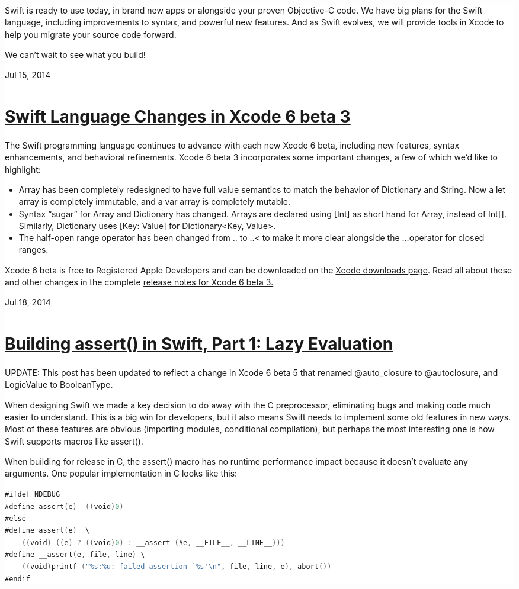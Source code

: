 Swift is ready to use today, in brand new apps or alongside your proven Objective-C code. We have big plans for the Swift language, including improvements to syntax, and powerful new features. And as Swift evolves, we will provide tools in Xcode to help you migrate your source code forward.

We can’t wait to see what you build!



Jul 15, 2014

# [Swift Language Changes in Xcode 6 beta 3](https://developer.apple.com/swift/blog/?id=3)

The Swift programming language continues to advance with each new Xcode 6 beta, including new features, syntax enhancements, and behavioral refinements. Xcode 6 beta 3 incorporates some important changes, a few of which we’d like to highlight:

- Array has been completely redesigned to have full value semantics to match the behavior of Dictionary and String. Now a let array is completely immutable, and a var array is completely mutable.
- Syntax “sugar” for Array and Dictionary has changed. Arrays are declared using [Int] as short hand for Array<Int>, instead of Int[]. Similarly, Dictionary uses [Key: Value] for Dictionary<Key, Value>.
- The half-open range operator has been changed from .. to ..< to make it more clear alongside the ...operator for closed ranges.

Xcode 6 beta is free to Registered Apple Developers and can be downloaded on the [Xcode downloads page](https://developer.apple.com/xcode/downloads/). Read all about these and other changes in the complete [release notes for Xcode 6 beta 3.](https://developer.apple.com/library/prerelease/ios/releasenotes/DeveloperTools/RN-Xcode/)





Jul 18, 2014

# [Building assert() in Swift, Part 1: Lazy Evaluation](https://developer.apple.com/swift/blog/?id=4)

UPDATE: This post has been updated to reflect a change in Xcode 6 beta 5 that renamed @auto_closure to @autoclosure, and LogicValue to BooleanType.

When designing Swift we made a key decision to do away with the C preprocessor, eliminating bugs and making code much easier to understand. This is a big win for developers, but it also means Swift needs to implement some old features in new ways. Most of these features are obvious (importing modules, conditional compilation), but perhaps the most interesting one is how Swift supports macros like assert().

When building for release in C, the assert() macro has no runtime performance impact because it doesn’t evaluate any arguments. One popular implementation in C looks like this:

```swift
#ifdef NDEBUG
#define assert(e)  ((void)0)
#else
#define assert(e)  \
	((void) ((e) ? ((void)0) : __assert (#e, __FILE__, __LINE__)))
#define __assert(e, file, line) \
	((void)printf ("%s:%u: failed assertion `%s'\n", file, line, e), abort())
#endif
```
